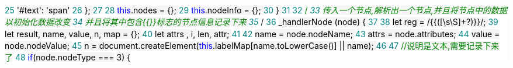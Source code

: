 </span><span style="color: #008080;"> 25</span>         <span style="background-color: #f5f5f5; color: #000000;">'</span><span style="background-color: #f5f5f5; color: #000000;">#text</span><span style="background-color: #f5f5f5; color: #000000;">'</span><span style="background-color: #f5f5f5; color: #000000;">: </span><span style="background-color: #f5f5f5; color: #000000;">'</span><span style="background-color: #f5f5f5; color: #000000;">span</span><span style="background-color: #f5f5f5; color: #000000;">'</span>
<span style="color: #008080;"> 26</span> <span style="background-color: #f5f5f5; color: #000000;">      };
</span><span style="color: #008080;"> 27</span>
<span style="color: #008080;"> 28</span>       <span style="background-color: #f5f5f5; color: #0000ff;">this</span><span style="background-color: #f5f5f5; color: #000000;">.nodes </span><span style="background-color: #f5f5f5; color: #000000;">=</span><span style="background-color: #f5f5f5; color: #000000;"> {};
</span><span style="color: #008080;"> 29</span>       <span style="background-color: #f5f5f5; color: #0000ff;">this</span><span style="background-color: #f5f5f5; color: #000000;">.nodeInfo </span><span style="background-color: #f5f5f5; color: #000000;">=</span><span style="background-color: #f5f5f5; color: #000000;"> {};
</span><span style="color: #008080;"> 30</span> <span style="background-color: #f5f5f5; color: #000000;">    }
</span><span style="color: #008080;"> 31</span>
<span style="color: #008080;"> 32</span>     <span style="background-color: #f5f5f5; color: #008000;">/*</span>
<span style="color: #008080;"> 33</span> <span style="background-color: #f5f5f5; color: #008000;">      传入一个节点,解析出一个节点,并且将节点中的数据以初始化数据改变
</span><span style="color: #008080;"> 34</span> <span style="background-color: #f5f5f5; color: #008000;">      并且将其中包含{{}}标志的节点信息记录下来
</span><span style="color: #008080;"> 35</span>     <span style="background-color: #f5f5f5; color: #008000;">*/</span>
<span style="color: #008080;"> 36</span> <span style="background-color: #f5f5f5; color: #000000;">    _handlerNode (node) {
</span><span style="color: #008080;"> 37</span>
<span style="color: #008080;"> 38</span> <span style="background-color: #f5f5f5; color: #000000;">      let reg </span><span style="background-color: #f5f5f5; color: #000000;">=</span> <span style="background-color: #f5f5f5; color: #000000;">/</span><span style="background-color: #f5f5f5; color: #000000;">\{\{([\s\S]+?)\}\}</span><span style="background-color: #f5f5f5; color: #000000;">/</span><span style="background-color: #f5f5f5; color: #000000;">;
</span><span style="color: #008080;"> 39</span> <span style="background-color: #f5f5f5; color: #000000;">      let result, name, value, n, map </span><span style="background-color: #f5f5f5; color: #000000;">=</span><span style="background-color: #f5f5f5; color: #000000;"> {};
</span><span style="color: #008080;"> 40</span> <span style="background-color: #f5f5f5; color: #000000;">      let attrs , i, len, attr;
</span><span style="color: #008080;"> 41</span>
<span style="color: #008080;"> 42</span> <span style="background-color: #f5f5f5; color: #000000;">      name </span><span style="background-color: #f5f5f5; color: #000000;">=</span><span style="background-color: #f5f5f5; color: #000000;"> node.nodeName;
</span><span style="color: #008080;"> 43</span> <span style="background-color: #f5f5f5; color: #000000;">      attrs </span><span style="background-color: #f5f5f5; color: #000000;">=</span><span style="background-color: #f5f5f5; color: #000000;"> node.attributes;
</span><span style="color: #008080;"> 44</span> <span style="background-color: #f5f5f5; color: #000000;">      value </span><span style="background-color: #f5f5f5; color: #000000;">=</span><span style="background-color: #f5f5f5; color: #000000;"> node.nodeValue;
</span><span style="color: #008080;"> 45</span> <span style="background-color: #f5f5f5; color: #000000;">      n </span><span style="background-color: #f5f5f5; color: #000000;">=</span><span style="background-color: #f5f5f5; color: #000000;"> document.createElement(</span><span style="background-color: #f5f5f5; color: #0000ff;">this</span><span style="background-color: #f5f5f5; color: #000000;">.labelMap[name.toLowerCase()] </span><span style="background-color: #f5f5f5; color: #000000;">||</span><span style="background-color: #f5f5f5; color: #000000;"> name);
</span><span style="color: #008080;"> 46</span>
<span style="color: #008080;"> 47</span>       <span style="background-color: #f5f5f5; color: #008000;">//</span><span style="background-color: #f5f5f5; color: #008000;">说明是文本,需要记录下来了</span>
<span style="color: #008080;"> 48</span>       <span style="background-color: #f5f5f5; color: #0000ff;">if</span><span style="background-color: #f5f5f5; color: #000000;">(node.nodeType </span><span style="background-color: #f5f5f5; color: #000000;">===</span> <span style="background-color: #f5f5f5; color: #000000;">3</span><span style="background-color: #f5f5f5; color: #000000;">) {